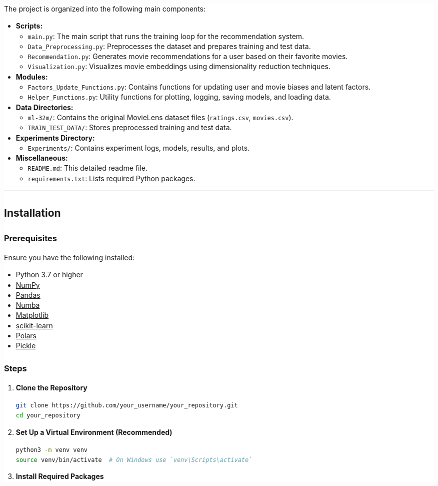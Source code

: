 The project is organized into the following main components:

- **Scripts:**
  - `main.py`: The main script that runs the training loop for the recommendation system.
  - `Data_Preprocessing.py`: Preprocesses the dataset and prepares training and test data.
  - `Recommendation.py`: Generates movie recommendations for a user based on their favorite movies.
  - `Visualization.py`: Visualizes movie embeddings using dimensionality reduction techniques.
- **Modules:**
  - `Factors_Update_Functions.py`: Contains functions for updating user and movie biases and latent factors.
  - `Helper_Functions.py`: Utility functions for plotting, logging, saving models, and loading data.
- **Data Directories:**
  - `ml-32m/`: Contains the original MovieLens dataset files (`ratings.csv`, `movies.csv`).
  - `TRAIN_TEST_DATA/`: Stores preprocessed training and test data.
- **Experiments Directory:**
  - `Experiments/`: Contains experiment logs, models, results, and plots.
- **Miscellaneous:**
  - `README.md`: This detailed readme file.
  - `requirements.txt`: Lists required Python packages.

---

## Installation

### Prerequisites

Ensure you have the following installed:

- Python 3.7 or higher
- [NumPy](https://numpy.org/)
- [Pandas](https://pandas.pydata.org/)
- [Numba](http://numba.pydata.org/)
- [Matplotlib](https://matplotlib.org/)
- [scikit-learn](https://scikit-learn.org/)
- [Polars](https://www.pola.rs/)
- [Pickle](https://docs.python.org/3/library/pickle.html)

### Steps

1. **Clone the Repository**

   ```bash
   git clone https://github.com/your_username/your_repository.git
   cd your_repository
   ```

2. **Set Up a Virtual Environment (Recommended)**

   ```bash
   python3 -m venv venv
   source venv/bin/activate  # On Windows use `venv\Scripts\activate`
   ```

3. **Install Required Packages**
